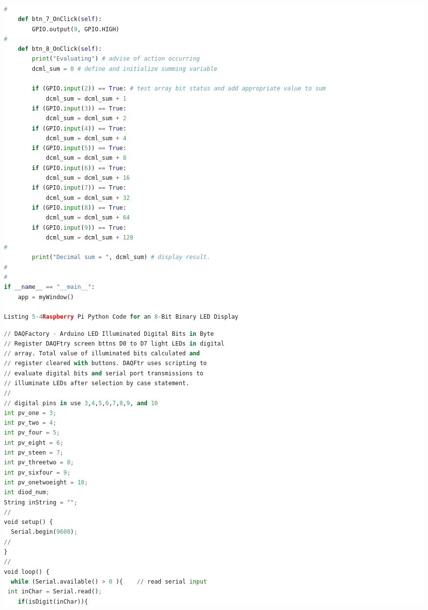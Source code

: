 ```py
#
    def btn_7_OnClick(self):
        GPIO.output(9, GPIO.HIGH)
#
    def btn_8_OnClick(self):
        print("Evaluating") # advise of action occurring 
        dcml_sum = 0 # define and initialize summing variable

        if (GPIO.input(2)) == True: # test array bit status and add appropriate value to sum
            dcml_sum = dcml_sum + 1
        if (GPIO.input(3)) == True:
            dcml_sum = dcml_sum + 2
        if (GPIO.input(4)) == True:
            dcml_sum = dcml_sum + 4
        if (GPIO.input(5)) == True:
            dcml_sum = dcml_sum + 8
        if (GPIO.input(6)) == True:
            dcml_sum = dcml_sum + 16
        if (GPIO.input(7)) == True:
            dcml_sum = dcml_sum + 32
        if (GPIO.input(8)) == True:
            dcml_sum = dcml_sum + 64
        if (GPIO.input(9)) == True:
            dcml_sum = dcml_sum + 128
#
        print("Decimal sum = ", dcml_sum) # display result.
#
#
if __name__ == "__main__":
    app = myWindow()

Listing 5-4Raspberry Pi Python Code for an 8-Bit Binary LED Display

```

```py
// DAQFactory - Arduino LED Illuminated Digital Bits in Byte
// Register DAQFtry screen bttns D0 to D7 light LEDs in digital
// array. Total value of illuminated bits calculated and
// register cleared with buttons. DAQFtr uses scripting to
// evaluate digital bits and serial port transmissions to
// illuminate LEDs after selection by case statement.
//
// digital pins in use 3,4,5,6,7,8,9, and 10
int pv_one = 3;
int pv_two = 4;
int pv_four = 5;
int pv_eight = 6;
int pv_steen = 7;
int pv_threetwo = 8;
int pv_sixfour = 9;
int pv_onetwoeight = 10;
int diod_num;
String inString = "";
//
void setup() {
  Serial.begin(9600);
//
}
//
void loop() {
  while (Serial.available() > 0 ){    // read serial input
 int inChar = Serial.read();
    if(isDigit(inChar)){
```
